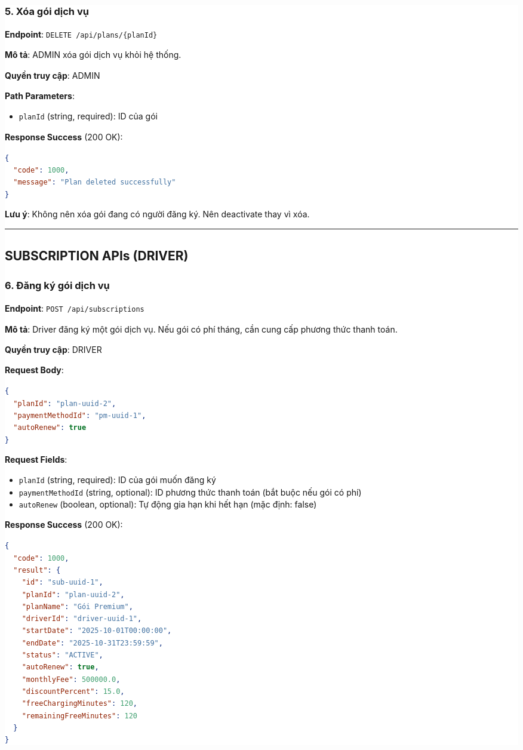 
### 5. Xóa gói dịch vụ

**Endpoint**: `DELETE /api/plans/{planId}`

**Mô tả**: ADMIN xóa gói dịch vụ khỏi hệ thống.

**Quyền truy cập**: ADMIN

**Path Parameters**:
- `planId` (string, required): ID của gói

**Response Success** (200 OK):
```json
{
  "code": 1000,
  "message": "Plan deleted successfully"
}
```

**Lưu ý**: Không nên xóa gói đang có người đăng ký. Nên deactivate thay vì xóa.

---

## SUBSCRIPTION APIs (DRIVER)

### 6. Đăng ký gói dịch vụ

**Endpoint**: `POST /api/subscriptions`

**Mô tả**: Driver đăng ký một gói dịch vụ. Nếu gói có phí tháng, cần cung cấp phương thức thanh toán.

**Quyền truy cập**: DRIVER

**Request Body**:
```json
{
  "planId": "plan-uuid-2",
  "paymentMethodId": "pm-uuid-1",
  "autoRenew": true
}
```

**Request Fields**:
- `planId` (string, required): ID của gói muốn đăng ký
- `paymentMethodId` (string, optional): ID phương thức thanh toán (bắt buộc nếu gói có phí)
- `autoRenew` (boolean, optional): Tự động gia hạn khi hết hạn (mặc định: false)

**Response Success** (200 OK):
```json
{
  "code": 1000,
  "result": {
    "id": "sub-uuid-1",
    "planId": "plan-uuid-2",
    "planName": "Gói Premium",
    "driverId": "driver-uuid-1",
    "startDate": "2025-10-01T00:00:00",
    "endDate": "2025-10-31T23:59:59",
    "status": "ACTIVE",
    "autoRenew": true,
    "monthlyFee": 500000.0,
    "discountPercent": 15.0,
    "freeChargingMinutes": 120,
    "remainingFreeMinutes": 120
  }
}
```
